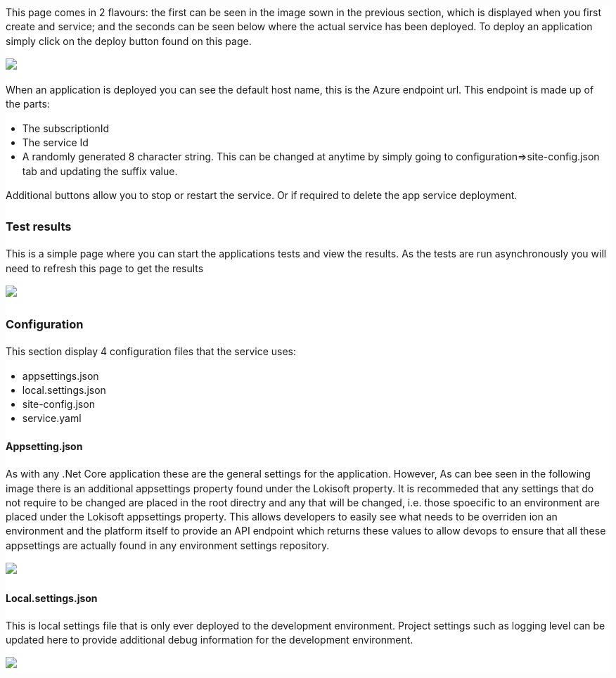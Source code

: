 This page comes in 2 flavours: the first can be seen in the image sown in the previous section, which is displayed when you first create and service; and the seconds can be seen below where the actual service has been deployed. To deploy an application simply click on the deploy button found on this page.

![](Services.overview.deployed.png)

When an application is deployed you can see the default host name, this is the Azure endpoint url. This endpoint is made up of the parts:

- The subscriptionId
- The service Id
- A randomly generated 8 character string. This can be changed at anytime by simply going to configuration=>site-config.json tab and updating the suffix value.

Additional buttons allow you to stop or restart the service. Or if required to delete the app service deployment.

### Test results

This is a simple page where you can start the applications tests and view the results. As the tests are run asynchronously you will need to refresh this page to get the results

![](Services.overview.tests.png)

### Configuration

This section display 4 configuration files that the service uses:

- appsettings.json
- local.settings.json
- site-config.json
- service.yaml

#### Appsetting.json

As with any .Net Core application these are the general settings for the application. However, As can bee seen in the following image there is an additional appsettings property found under the Lokisoft property. It is recommeded that any settings that do not require to be changed are placed in the root directry and any that will be changed, i.e. those spoecific to an environment are placed under the Lokisoft appsettings property. This allows developers to easily see what needs to be overriden ion an environment and the platform itself to provide an API endpoint which returns these values to allow devops to ensure that all these appsettings are actually found in any environment settings repository.

![](ServicePage.AppSettings.png)

#### Local.settings.json

This is local settings file that is only ever deployed to the development environment. Project settings such as logging level can be updated here to provide additional debug information for the development environment.

![](ServicePage.LocalAppSettings.png)
